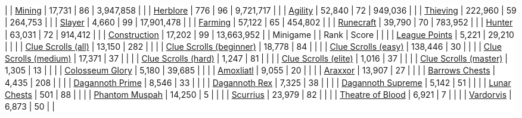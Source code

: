 |  | [Mining](overall?table=15&user=Lrauq) | 17,731 | 86 | 3,947,858 |
|  | [Herblore](overall?table=16&user=Lrauq) | 776 | 96 | 9,721,717 |
|  | [Agility](overall?table=17&user=Lrauq) | 52,840 | 72 | 949,036 |
|  | [Thieving](overall?table=18&user=Lrauq) | 222,960 | 59 | 264,753 |
|  | [Slayer](overall?table=19&user=Lrauq) | 4,660 | 99 | 17,901,478 |
|  | [Farming](overall?table=20&user=Lrauq) | 57,122 | 65 | 454,802 |
|  | [Runecraft](overall?table=21&user=Lrauq) | 39,790 | 70 | 783,952 |
|  | [Hunter](overall?table=22&user=Lrauq) | 63,031 | 72 | 914,412 |
|  | [Construction](overall?table=23&user=Lrauq) | 17,202 | 99 | 13,663,952 |
| Minigame | | Rank | Score | |
|  | [League Points](overall?category_type=1&table=0&user=Lrauq) | 5,221 | 29,210 | |
|  | [Clue Scrolls (all)](overall?category_type=1&table=6&user=Lrauq) | 13,150 | 282 | |
|  | [Clue Scrolls (beginner)](overall?category_type=1&table=7&user=Lrauq) | 18,778 | 84 | |
|  | [Clue Scrolls (easy)](overall?category_type=1&table=8&user=Lrauq) | 138,446 | 30 | |
|  | [Clue Scrolls (medium)](overall?category_type=1&table=9&user=Lrauq) | 17,371 | 37 | |
|  | [Clue Scrolls (hard)](overall?category_type=1&table=10&user=Lrauq) | 1,247 | 81 | |
|  | [Clue Scrolls (elite)](overall?category_type=1&table=11&user=Lrauq) | 1,016 | 37 | |
|  | [Clue Scrolls (master)](overall?category_type=1&table=12&user=Lrauq) | 1,305 | 13 | |
|  | [Colosseum Glory](overall?category_type=1&table=17&user=Lrauq) | 5,180 | 39,685 | |
|  | [Amoxliatl](overall?category_type=1&table=20&user=Lrauq) | 9,055 | 20 | |
|  | [Araxxor](overall?category_type=1&table=21&user=Lrauq) | 13,907 | 27 | |
|  | [Barrows Chests](overall?category_type=1&table=23&user=Lrauq) | 4,435 | 208 | |
|  | [Dagannoth Prime](overall?category_type=1&table=35&user=Lrauq) | 8,546 | 33 | |
|  | [Dagannoth Rex](overall?category_type=1&table=36&user=Lrauq) | 7,325 | 38 | |
|  | [Dagannoth Supreme](overall?category_type=1&table=37&user=Lrauq) | 5,142 | 51 | |
|  | [Lunar Chests](overall?category_type=1&table=49&user=Lrauq) | 501 | 88 | |
|  | [Phantom Muspah](overall?category_type=1&table=55&user=Lrauq) | 14,250 | 5 | |
|  | [Scurrius](overall?category_type=1&table=58&user=Lrauq) | 23,979 | 82 | |
|  | [Theatre of Blood](overall?category_type=1&table=68&user=Lrauq) | 6,921 | 7 | |
|  | [Vardorvis](overall?category_type=1&table=75&user=Lrauq) | 6,873 | 50 | |
